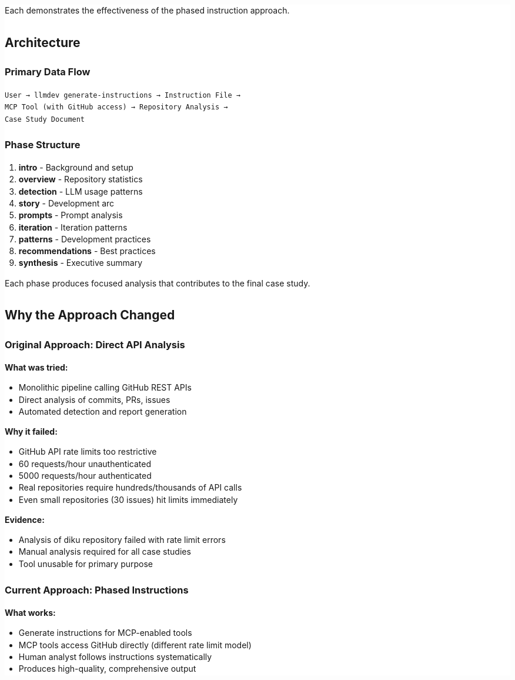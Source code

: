 Each demonstrates the effectiveness of the phased instruction approach.

## Architecture

### Primary Data Flow

```
User → llmdev generate-instructions → Instruction File → 
MCP Tool (with GitHub access) → Repository Analysis → 
Case Study Document
```

### Phase Structure

1. **intro** - Background and setup
2. **overview** - Repository statistics
3. **detection** - LLM usage patterns
4. **story** - Development arc
5. **prompts** - Prompt analysis
6. **iteration** - Iteration patterns
7. **patterns** - Development practices
8. **recommendations** - Best practices
9. **synthesis** - Executive summary

Each phase produces focused analysis that contributes to the final case study.

## Why the Approach Changed

### Original Approach: Direct API Analysis

**What was tried:**
- Monolithic pipeline calling GitHub REST APIs
- Direct analysis of commits, PRs, issues
- Automated detection and report generation

**Why it failed:**
- GitHub API rate limits too restrictive
- 60 requests/hour unauthenticated
- 5000 requests/hour authenticated
- Real repositories require hundreds/thousands of API calls
- Even small repositories (30 issues) hit limits immediately

**Evidence:**
- Analysis of diku repository failed with rate limit errors
- Manual analysis required for all case studies
- Tool unusable for primary purpose

### Current Approach: Phased Instructions

**What works:**
- Generate instructions for MCP-enabled tools
- MCP tools access GitHub directly (different rate limit model)
- Human analyst follows instructions systematically
- Produces high-quality, comprehensive output
